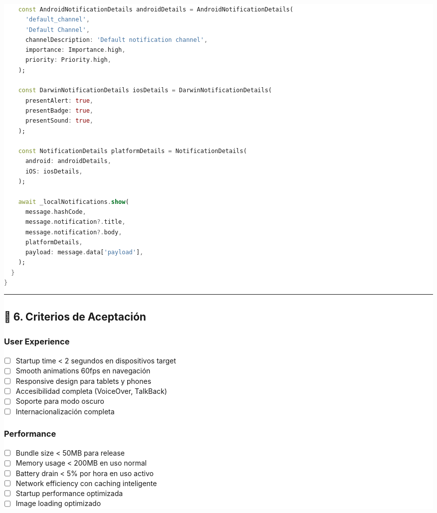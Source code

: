 ```dart
    const AndroidNotificationDetails androidDetails = AndroidNotificationDetails(
      'default_channel',
      'Default Channel',
      channelDescription: 'Default notification channel',
      importance: Importance.high,
      priority: Priority.high,
    );

    const DarwinNotificationDetails iosDetails = DarwinNotificationDetails(
      presentAlert: true,
      presentBadge: true,
      presentSound: true,
    );

    const NotificationDetails platformDetails = NotificationDetails(
      android: androidDetails,
      iOS: iosDetails,
    );

    await _localNotifications.show(
      message.hashCode,
      message.notification?.title,
      message.notification?.body,
      platformDetails,
      payload: message.data['payload'],
    );
  }
}
```

---

## 📏 6. Criterios de Aceptación

### **User Experience**

- [ ] Startup time < 2 segundos en dispositivos target
- [ ] Smooth animations 60fps en navegación
- [ ] Responsive design para tablets y phones
- [ ] Accesibilidad completa (VoiceOver, TalkBack)
- [ ] Soporte para modo oscuro
- [ ] Internacionalización completa

### **Performance**

- [ ] Bundle size < 50MB para release
- [ ] Memory usage < 200MB en uso normal
- [ ] Battery drain < 5% por hora en uso activo
- [ ] Network efficiency con caching inteligente
- [ ] Startup performance optimizada
- [ ] Image loading optimizado

